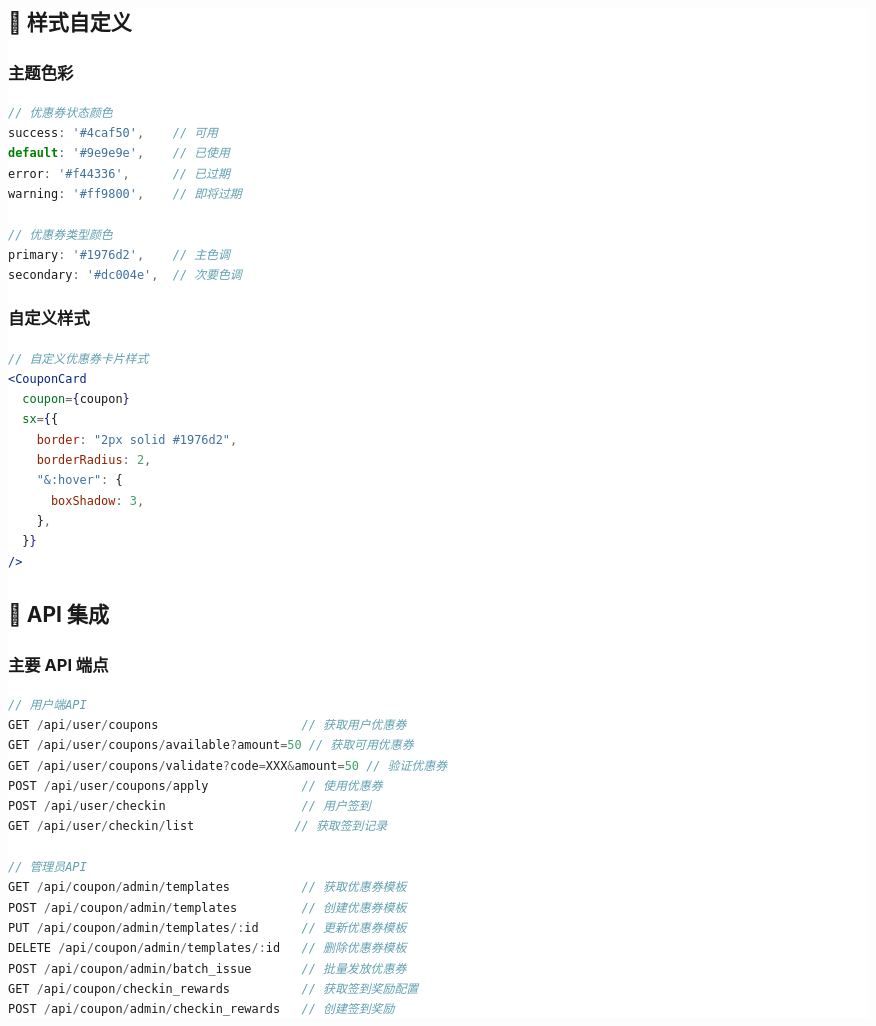 ## 🎨 样式自定义

### 主题色彩

```jsx
// 优惠券状态颜色
success: '#4caf50',    // 可用
default: '#9e9e9e',    // 已使用
error: '#f44336',      // 已过期
warning: '#ff9800',    // 即将过期

// 优惠券类型颜色
primary: '#1976d2',    // 主色调
secondary: '#dc004e',  // 次要色调
```

### 自定义样式

```jsx
// 自定义优惠券卡片样式
<CouponCard
  coupon={coupon}
  sx={{
    border: "2px solid #1976d2",
    borderRadius: 2,
    "&:hover": {
      boxShadow: 3,
    },
  }}
/>
```

## 🔧 API 集成

### 主要 API 端点

```javascript
// 用户端API
GET /api/user/coupons                    // 获取用户优惠券
GET /api/user/coupons/available?amount=50 // 获取可用优惠券
GET /api/user/coupons/validate?code=XXX&amount=50 // 验证优惠券
POST /api/user/coupons/apply             // 使用优惠券
POST /api/user/checkin                   // 用户签到
GET /api/user/checkin/list              // 获取签到记录

// 管理员API
GET /api/coupon/admin/templates          // 获取优惠券模板
POST /api/coupon/admin/templates         // 创建优惠券模板
PUT /api/coupon/admin/templates/:id      // 更新优惠券模板
DELETE /api/coupon/admin/templates/:id   // 删除优惠券模板
POST /api/coupon/admin/batch_issue       // 批量发放优惠券
GET /api/coupon/checkin_rewards          // 获取签到奖励配置
POST /api/coupon/admin/checkin_rewards   // 创建签到奖励
```
